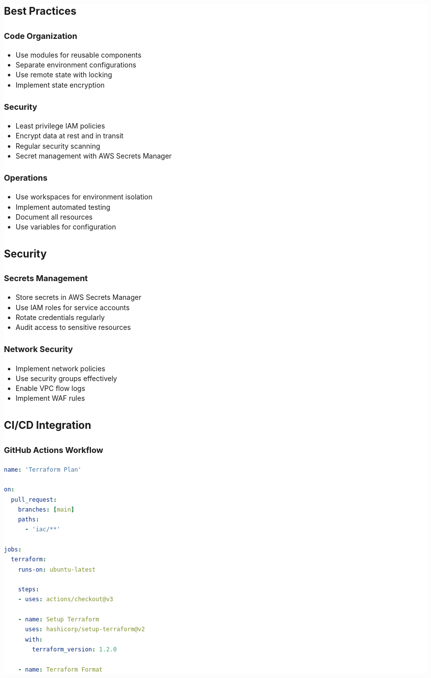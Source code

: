 ## Best Practices

### Code Organization
- Use modules for reusable components
- Separate environment configurations
- Use remote state with locking
- Implement state encryption

### Security
- Least privilege IAM policies
- Encrypt data at rest and in transit
- Regular security scanning
- Secret management with AWS Secrets Manager

### Operations
- Use workspaces for environment isolation
- Implement automated testing
- Document all resources
- Use variables for configuration

## Security

### Secrets Management
- Store secrets in AWS Secrets Manager
- Use IAM roles for service accounts
- Rotate credentials regularly
- Audit access to sensitive resources

### Network Security
- Implement network policies
- Use security groups effectively
- Enable VPC flow logs
- Implement WAF rules

## CI/CD Integration

### GitHub Actions Workflow

```yaml
name: 'Terraform Plan'

on:
  pull_request:
    branches: [main]
    paths:
      - 'iac/**'

jobs:
  terraform:
    runs-on: ubuntu-latest
    
    steps:
    - uses: actions/checkout@v3
    
    - name: Setup Terraform
      uses: hashicorp/setup-terraform@v2
      with:
        terraform_version: 1.2.0
        
    - name: Terraform Format
```